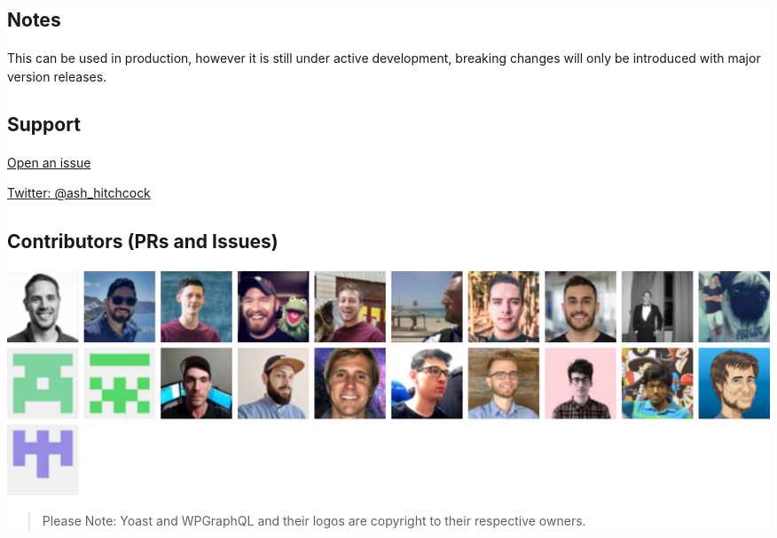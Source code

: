 ## Notes

This can be used in production, however it is still under active development, breaking changes will only be introduced with major version releases.

## Support

[Open an issue](https://github.com/ashhitch/wp-graphql-yoast-seo/issues)

[Twitter: @ash_hitchcock](https://twitter.com/ash_hitchcock)

## Contributors (PRs and Issues)

![contributors.svg](./contributors.svg)

> Please Note: Yoast and WPGraphQL and their logos are copyright to their respective owners.
